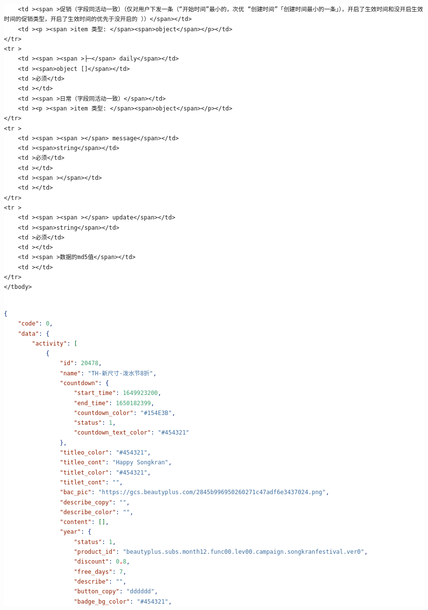         <td ><span >促销（字段同活动一致）（仅对用户下发一条（“开始时间”最小的，次优 “创建时间”「创建时间最小的一条」），开启了生效时间和没开启生效时间的促销类型，开启了生效时间的优先于没开启的 ））</span></td>
        <td ><p ><span >item 类型: </span><span>object</span></p></td>
    </tr>
    <tr >
        <td ><span ><span >├─</span> daily</span></td>
        <td ><span>object []</span></td>
        <td >必须</td>
        <td ></td>
        <td ><span >日常（字段同活动一致）</span></td>
        <td ><p ><span >item 类型: </span><span>object</span></p></td>
    </tr>
    <tr >
        <td ><span ><span ></span> message</span></td>
        <td ><span>string</span></td>
        <td >必须</td>
        <td ></td>
        <td ><span ></span></td>
        <td ></td>
    </tr>
    <tr >
        <td ><span ><span ></span> update</span></td>
        <td ><span>string</span></td>
        <td >必须</td>
        <td ></td>
        <td ><span >数据的md5值</span></td>
        <td ></td>
    </tr>
    </tbody>
</table>

```json

{
    "code": 0,
    "data": {
        "activity": [
            {
                "id": 20478,
                "name": "TH-新尺寸-泼水节8折",
                "countdown": {
                    "start_time": 1649923200,
                    "end_time": 1650182399,
                    "countdown_color": "#154E3B",
                    "status": 1,
                    "countdown_text_color": "#454321"
                },
                "titleo_color": "#454321",
                "titleo_cont": "Happy Songkran",
                "titlet_color": "#454321",
                "titlet_cont": "",
                "bac_pic": "https://gcs.beautyplus.com/2845b996950260271c47adf6e3437024.png",
                "describe_copy": "",
                "describe_color": "",
                "content": [],
                "year": {
                    "status": 1,
                    "product_id": "beautyplus.subs.month12.func00.lev00.campaign.songkranfestival.ver0",
                    "discount": 0.8,
                    "free_days": 7,
                    "describe": "",
                    "button_copy": "dddddd",
                    "badge_bg_color": "#454321",
```